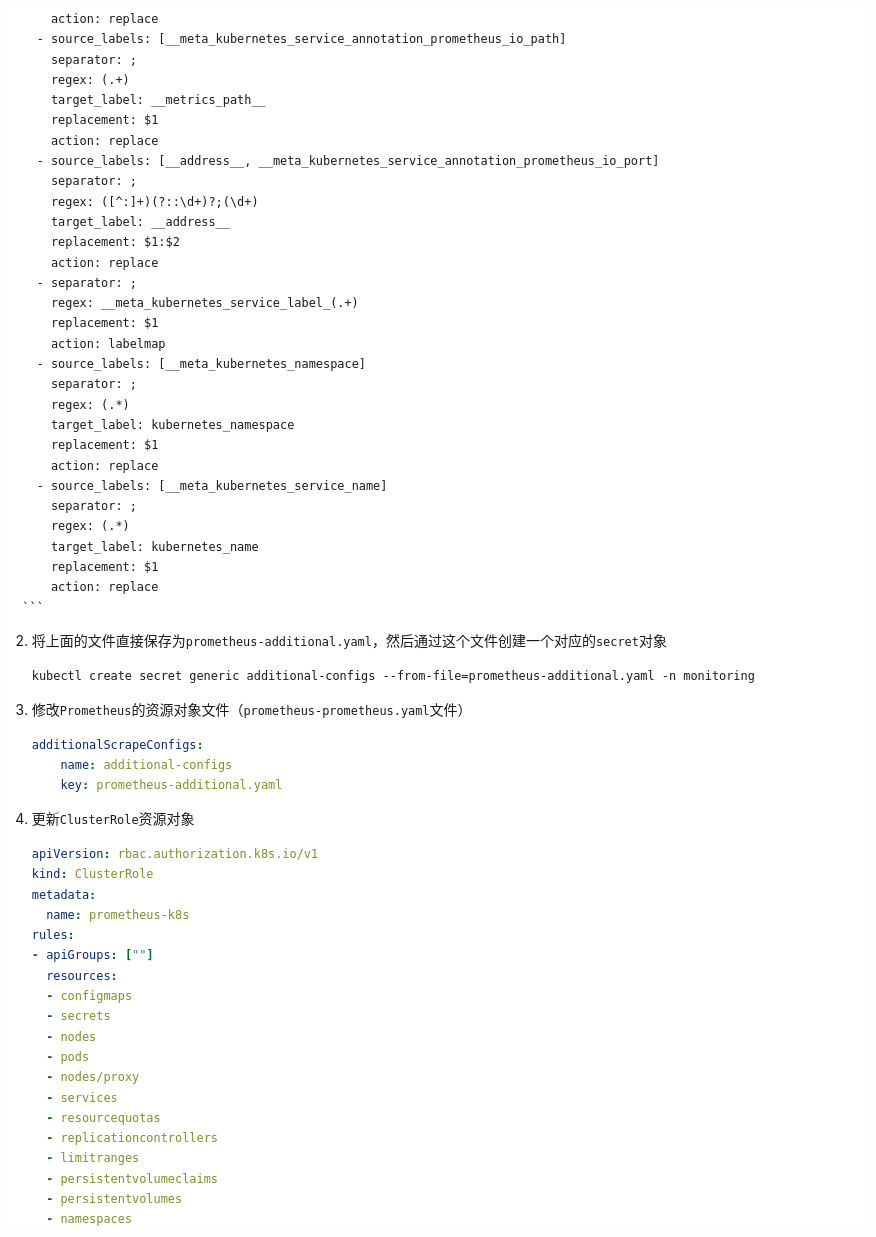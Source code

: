           action: replace
        - source_labels: [__meta_kubernetes_service_annotation_prometheus_io_path]
          separator: ;
          regex: (.+)
          target_label: __metrics_path__
          replacement: $1
          action: replace
        - source_labels: [__address__, __meta_kubernetes_service_annotation_prometheus_io_port]
          separator: ;
          regex: ([^:]+)(?::\d+)?;(\d+)
          target_label: __address__
          replacement: $1:$2
          action: replace
        - separator: ;
          regex: __meta_kubernetes_service_label_(.+)
          replacement: $1
          action: labelmap
        - source_labels: [__meta_kubernetes_namespace]
          separator: ;
          regex: (.*)
          target_label: kubernetes_namespace
          replacement: $1
          action: replace
        - source_labels: [__meta_kubernetes_service_name]
          separator: ;
          regex: (.*)
          target_label: kubernetes_name
          replacement: $1
          action: replace
      ```

   2. 将上面的文件直接保存为`prometheus-additional.yaml`，然后通过这个文件创建一个对应的`secret`对象

      `kubectl create secret generic additional-configs --from-file=prometheus-additional.yaml -n monitoring`

   3. 修改`Prometheus`的资源对象文件（`prometheus-prometheus.yaml`文件）

      ```yaml
      additionalScrapeConfigs:
          name: additional-configs
          key: prometheus-additional.yaml
      ```

   4. 更新`ClusterRole`资源对象

      ```yaml
      apiVersion: rbac.authorization.k8s.io/v1
      kind: ClusterRole
      metadata:
        name: prometheus-k8s
      rules:
      - apiGroups: [""]
        resources:
        - configmaps
        - secrets
        - nodes
        - pods
        - nodes/proxy
        - services
        - resourcequotas
        - replicationcontrollers
        - limitranges
        - persistentvolumeclaims
        - persistentvolumes
        - namespaces